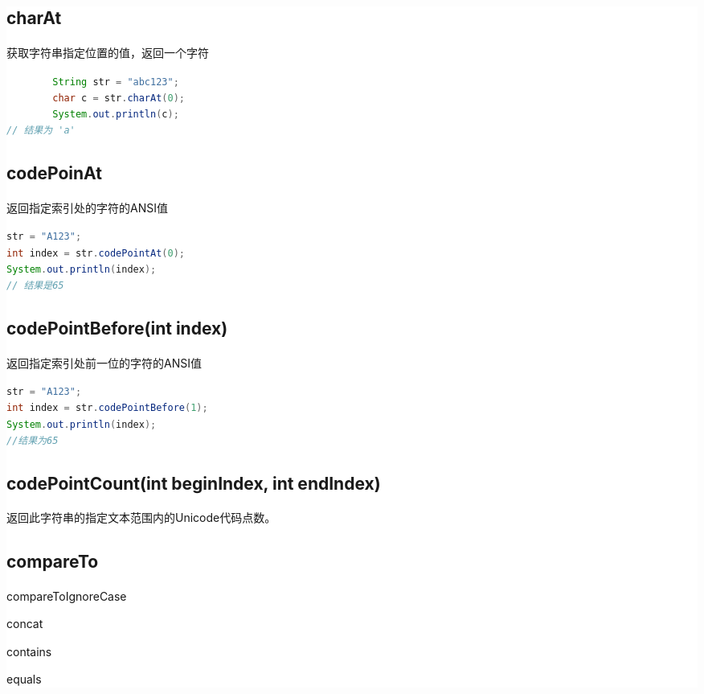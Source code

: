 









## charAt

获取字符串指定位置的值，返回一个字符

```java
        String str = "abc123";
        char c = str.charAt(0);
        System.out.println(c);
// 结果为 'a'
```



## codePoinAt

返回指定索引处的字符的ANSI值

```java
str = "A123";
int index = str.codePointAt(0);
System.out.println(index);
// 结果是65
```

## codePointBefore(int  index)

返回指定索引处前一位的字符的ANSI值

```java
str = "A123";
int index = str.codePointBefore(1);
System.out.println(index);
//结果为65
```

## codePointCount(int beginIndex, int endIndex)

返回此字符串的指定文本范围内的Unicode代码点数。

## compareTo



compareToIgnoreCase

concat

contains

equals
